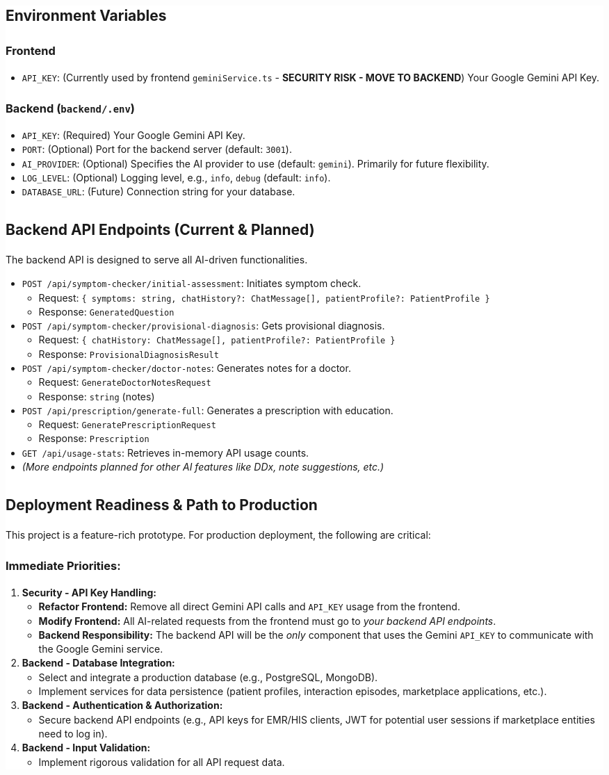 ## Environment Variables

### Frontend
*   `API_KEY`: (Currently used by frontend `geminiService.ts` - **SECURITY RISK - MOVE TO BACKEND**) Your Google Gemini API Key.

### Backend (`backend/.env`)
*   `API_KEY`: (Required) Your Google Gemini API Key.
*   `PORT`: (Optional) Port for the backend server (default: `3001`).
*   `AI_PROVIDER`: (Optional) Specifies the AI provider to use (default: `gemini`). Primarily for future flexibility.
*   `LOG_LEVEL`: (Optional) Logging level, e.g., `info`, `debug` (default: `info`).
*   `DATABASE_URL`: (Future) Connection string for your database.

## Backend API Endpoints (Current & Planned)

The backend API is designed to serve all AI-driven functionalities.

*   `POST /api/symptom-checker/initial-assessment`: Initiates symptom check.
    *   Request: `{ symptoms: string, chatHistory?: ChatMessage[], patientProfile?: PatientProfile }`
    *   Response: `GeneratedQuestion`
*   `POST /api/symptom-checker/provisional-diagnosis`: Gets provisional diagnosis.
    *   Request: `{ chatHistory: ChatMessage[], patientProfile?: PatientProfile }`
    *   Response: `ProvisionalDiagnosisResult`
*   `POST /api/symptom-checker/doctor-notes`: Generates notes for a doctor.
    *   Request: `GenerateDoctorNotesRequest`
    *   Response: `string` (notes)
*   `POST /api/prescription/generate-full`: Generates a prescription with education.
    *   Request: `GeneratePrescriptionRequest`
    *   Response: `Prescription`
*   `GET /api/usage-stats`: Retrieves in-memory API usage counts.
*   *(More endpoints planned for other AI features like DDx, note suggestions, etc.)*

## Deployment Readiness & Path to Production

This project is a feature-rich prototype. For production deployment, the following are critical:

### Immediate Priorities:
1.  **Security - API Key Handling:**
    *   **Refactor Frontend:** Remove all direct Gemini API calls and `API_KEY` usage from the frontend.
    *   **Modify Frontend:** All AI-related requests from the frontend must go to *your backend API endpoints*.
    *   **Backend Responsibility:** The backend API will be the *only* component that uses the Gemini `API_KEY` to communicate with the Google Gemini service.
2.  **Backend - Database Integration:**
    *   Select and integrate a production database (e.g., PostgreSQL, MongoDB).
    *   Implement services for data persistence (patient profiles, interaction episodes, marketplace applications, etc.).
3.  **Backend - Authentication & Authorization:**
    *   Secure backend API endpoints (e.g., API keys for EMR/HIS clients, JWT for potential user sessions if marketplace entities need to log in).
4.  **Backend - Input Validation:**
    *   Implement rigorous validation for all API request data.
